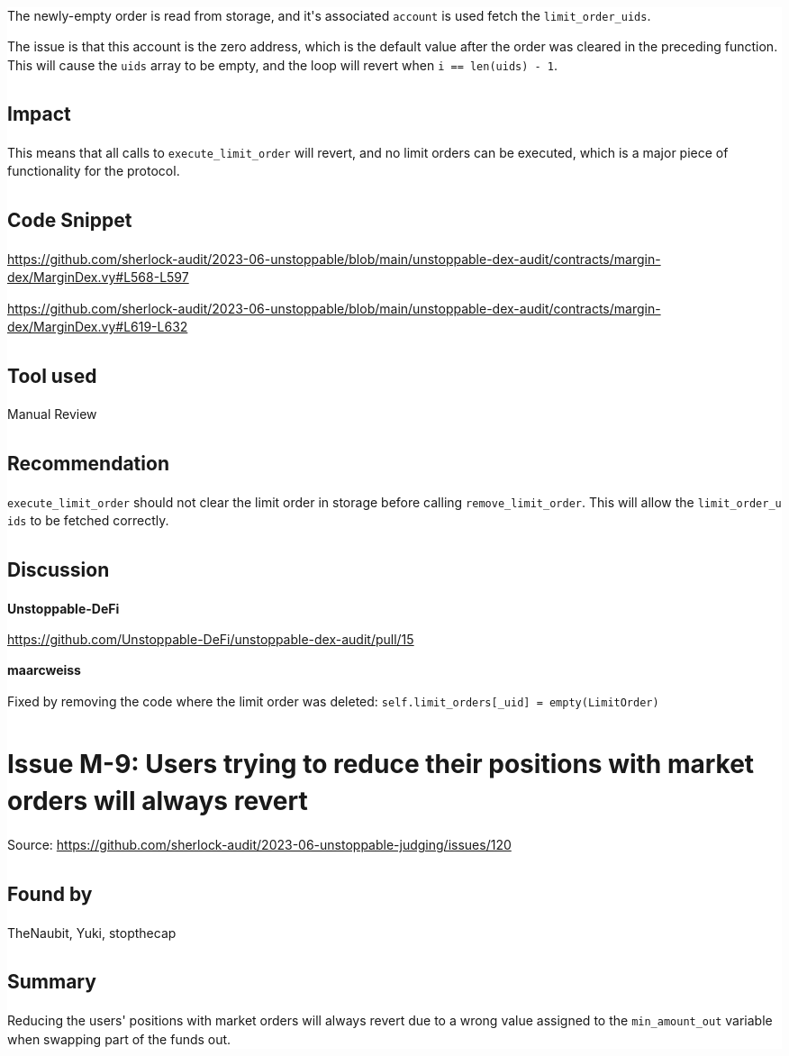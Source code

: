 The newly-empty order is read from storage, and it's associated `account` is used fetch the `limit_order_uids`. 

The issue is that this account is the zero address, which is the default value after the order was cleared in the preceding function. This will cause the `uids` array to be empty, and the loop will revert when `i == len(uids) - 1`.

## Impact
This means that all calls to `execute_limit_order` will revert, and no limit orders can be executed, which is a major piece of functionality for the protocol.

## Code Snippet
https://github.com/sherlock-audit/2023-06-unstoppable/blob/main/unstoppable-dex-audit/contracts/margin-dex/MarginDex.vy#L568-L597

https://github.com/sherlock-audit/2023-06-unstoppable/blob/main/unstoppable-dex-audit/contracts/margin-dex/MarginDex.vy#L619-L632

## Tool used

Manual Review

## Recommendation
`execute_limit_order` should not clear the limit order in storage before calling `remove_limit_order`. This will allow the `limit_order_uids` to be fetched correctly.



## Discussion

**Unstoppable-DeFi**

https://github.com/Unstoppable-DeFi/unstoppable-dex-audit/pull/15

**maarcweiss**

Fixed by removing the code where the limit order was deleted: `self.limit_orders[_uid] = empty(LimitOrder)`

# Issue M-9: Users trying to reduce their positions with market orders will always revert 

Source: https://github.com/sherlock-audit/2023-06-unstoppable-judging/issues/120 

## Found by 
TheNaubit, Yuki, stopthecap
## Summary
Reducing the users' positions with market orders will always revert due to a wrong value assigned to the `min_amount_out` variable when swapping part of the funds out.
